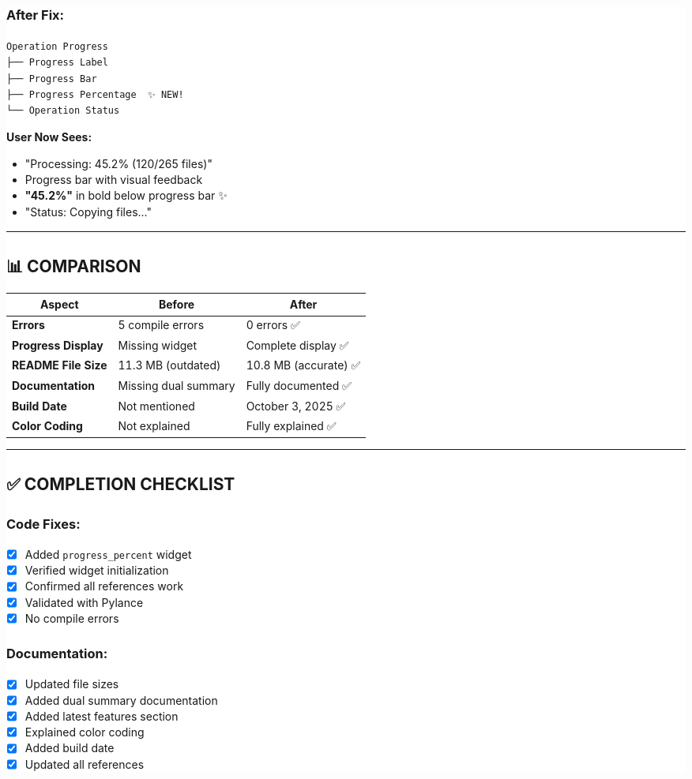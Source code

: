 ### **After Fix:**
```
Operation Progress
├── Progress Label
├── Progress Bar
├── Progress Percentage  ✨ NEW!
└── Operation Status
```

**User Now Sees:**
- "Processing: 45.2% (120/265 files)"
- Progress bar with visual feedback
- **"45.2%"** in bold below progress bar ✨
- "Status: Copying files..."

---

## 📊 **COMPARISON**

| Aspect | Before | After |
|--------|--------|-------|
| **Errors** | 5 compile errors | 0 errors ✅ |
| **Progress Display** | Missing widget | Complete display ✅ |
| **README File Size** | 11.3 MB (outdated) | 10.8 MB (accurate) ✅ |
| **Documentation** | Missing dual summary | Fully documented ✅ |
| **Build Date** | Not mentioned | October 3, 2025 ✅ |
| **Color Coding** | Not explained | Fully explained ✅ |

---

## ✅ **COMPLETION CHECKLIST**

### **Code Fixes:**
- [x] Added `progress_percent` widget
- [x] Verified widget initialization
- [x] Confirmed all references work
- [x] Validated with Pylance
- [x] No compile errors

### **Documentation:**
- [x] Updated file sizes
- [x] Added dual summary documentation
- [x] Added latest features section
- [x] Explained color coding
- [x] Added build date
- [x] Updated all references
